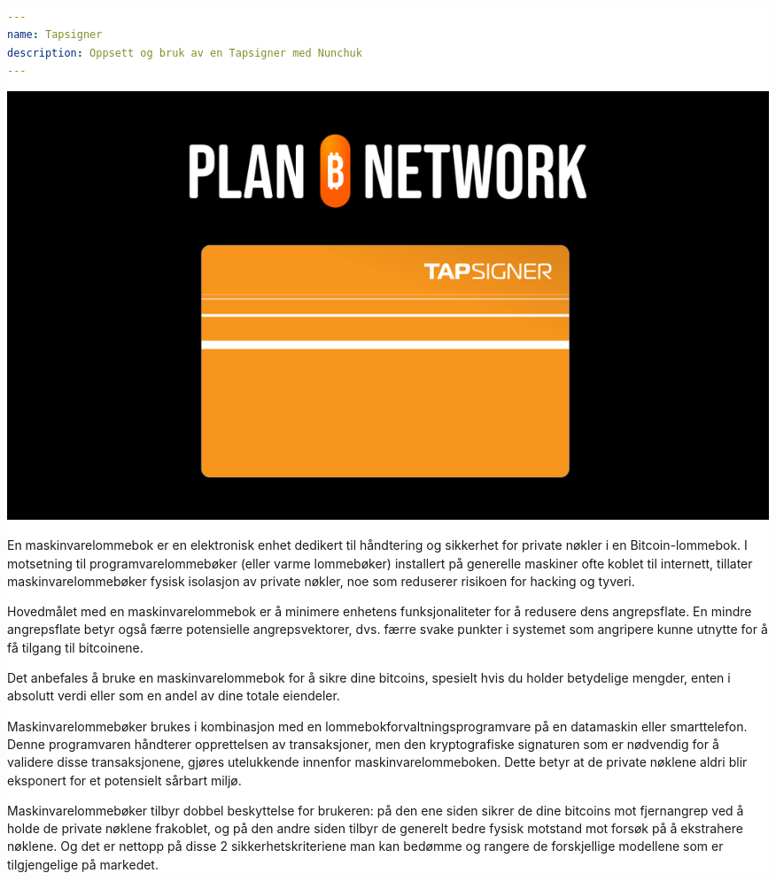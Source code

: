 ```yaml
---
name: Tapsigner
description: Oppsett og bruk av en Tapsigner med Nunchuk
---
```

![cover](assets/cover.webp)

En maskinvarelommebok er en elektronisk enhet dedikert til håndtering og sikkerhet for private nøkler i en Bitcoin-lommebok. I motsetning til programvarelommebøker (eller varme lommebøker) installert på generelle maskiner ofte koblet til internett, tillater maskinvarelommebøker fysisk isolasjon av private nøkler, noe som reduserer risikoen for hacking og tyveri.

Hovedmålet med en maskinvarelommebok er å minimere enhetens funksjonaliteter for å redusere dens angrepsflate. En mindre angrepsflate betyr også færre potensielle angrepsvektorer, dvs. færre svake punkter i systemet som angripere kunne utnytte for å få tilgang til bitcoinene.

Det anbefales å bruke en maskinvarelommebok for å sikre dine bitcoins, spesielt hvis du holder betydelige mengder, enten i absolutt verdi eller som en andel av dine totale eiendeler.

Maskinvarelommebøker brukes i kombinasjon med en lommebokforvaltningsprogramvare på en datamaskin eller smarttelefon. Denne programvaren håndterer opprettelsen av transaksjoner, men den kryptografiske signaturen som er nødvendig for å validere disse transaksjonene, gjøres utelukkende innenfor maskinvarelommeboken. Dette betyr at de private nøklene aldri blir eksponert for et potensielt sårbart miljø.

Maskinvarelommebøker tilbyr dobbel beskyttelse for brukeren: på den ene siden sikrer de dine bitcoins mot fjernangrep ved å holde de private nøklene frakoblet, og på den andre siden tilbyr de generelt bedre fysisk motstand mot forsøk på å ekstrahere nøklene. Og det er nettopp på disse 2 sikkerhetskriteriene man kan bedømme og rangere de forskjellige modellene som er tilgjengelige på markedet.
